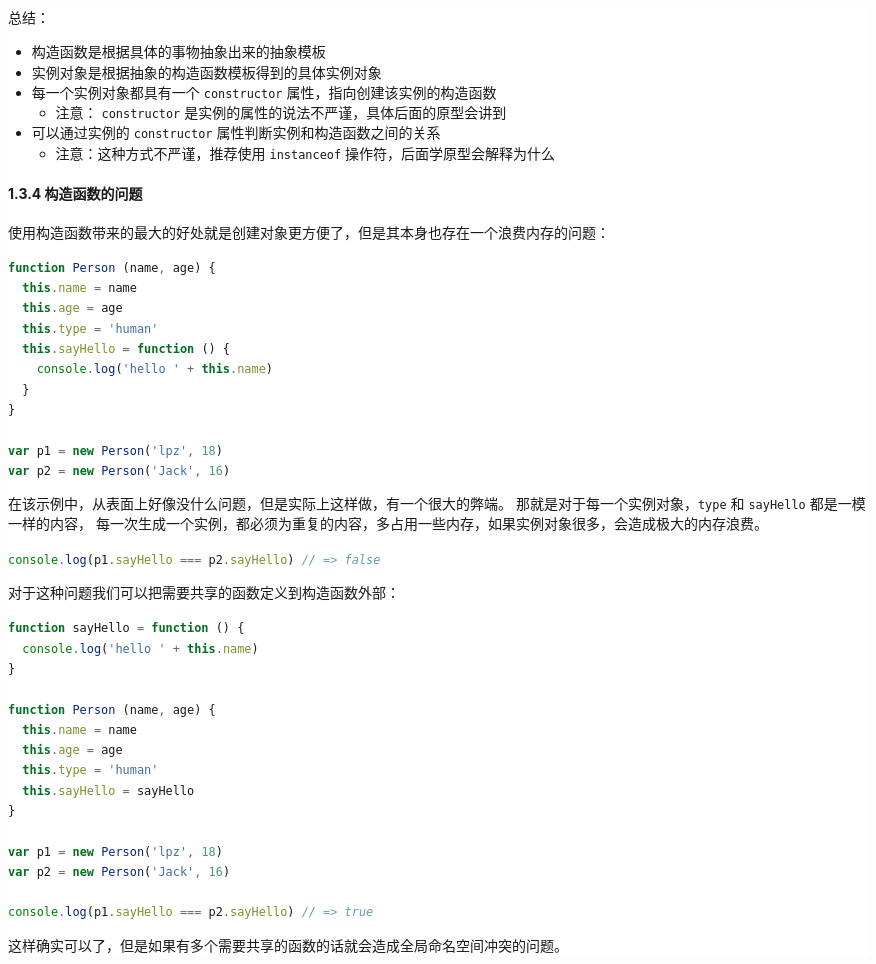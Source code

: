 总结：

- 构造函数是根据具体的事物抽象出来的抽象模板
- 实例对象是根据抽象的构造函数模板得到的具体实例对象
- 每一个实例对象都具有一个 `constructor` 属性，指向创建该实例的构造函数
  - 注意： `constructor` 是实例的属性的说法不严谨，具体后面的原型会讲到
- 可以通过实例的 `constructor` 属性判断实例和构造函数之间的关系
  - 注意：这种方式不严谨，推荐使用 `instanceof` 操作符，后面学原型会解释为什么

#### 1.3.4 构造函数的问题

使用构造函数带来的最大的好处就是创建对象更方便了，但是其本身也存在一个浪费内存的问题：

```javascript
function Person (name, age) {
  this.name = name
  this.age = age
  this.type = 'human'
  this.sayHello = function () {
    console.log('hello ' + this.name)
  }
}

var p1 = new Person('lpz', 18)
var p2 = new Person('Jack', 16)
```

在该示例中，从表面上好像没什么问题，但是实际上这样做，有一个很大的弊端。
那就是对于每一个实例对象，`type` 和 `sayHello` 都是一模一样的内容，
每一次生成一个实例，都必须为重复的内容，多占用一些内存，如果实例对象很多，会造成极大的内存浪费。

```javascript
console.log(p1.sayHello === p2.sayHello) // => false
```

对于这种问题我们可以把需要共享的函数定义到构造函数外部：

```javascript
function sayHello = function () {
  console.log('hello ' + this.name)
}

function Person (name, age) {
  this.name = name
  this.age = age
  this.type = 'human'
  this.sayHello = sayHello
}

var p1 = new Person('lpz', 18)
var p2 = new Person('Jack', 16)

console.log(p1.sayHello === p2.sayHello) // => true
```

这样确实可以了，但是如果有多个需要共享的函数的话就会造成全局命名空间冲突的问题。
